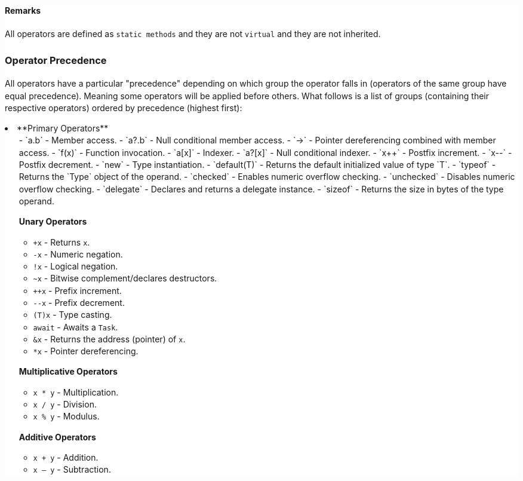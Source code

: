 

#### Remarks


All operators are defined as `static methods` and they are not `virtual` and they are not inherited.

### Operator Precedence

All operators have a particular "precedence" depending on which group the operator falls in (operators of the same group have equal precedence). Meaning some operators will be applied before others. What follows is a list of groups (containing their respective operators) ordered by precedence (highest first):

<li>
**Primary Operators**
<ul>
- `a.b` - Member access.
- `a?.b` - Null conditional member access.
- `->` - Pointer dereferencing combined with member access.
- `f(x)` - Function invocation.
- `a[x]` - Indexer.
- `a?[x]` - Null conditional indexer.
- `x++` - Postfix increment.
- `x--` - Postfix decrement.
- `new` - Type instantiation.
- `default(T)` - Returns the default initialized value of type `T`.
- `typeof` - Returns the `Type` object of the operand.
- `checked` - Enables numeric overflow checking.
- `unchecked` - Disables numeric overflow checking.
- `delegate` - Declares and returns a delegate instance.
- `sizeof` - Returns the size in bytes of the type operand.

**Unary Operators**

- `+x` - Returns `x`.
- `-x` - Numeric negation.
- `!x` - Logical negation.
- `~x` - Bitwise complement/declares destructors.
- `++x` - Prefix increment.
- `--x` - Prefix decrement.
- `(T)x` - Type casting.
- `await` - Awaits a `Task`.
- `&x` - Returns the address (pointer) of `x`.
- `*x` - Pointer dereferencing.

**Multiplicative Operators**

- `x * y` - Multiplication.
- `x / y` - Division.
- `x % y` - Modulus.

**Additive Operators**

- `x + y` - Addition.
- `x – y` - Subtraction.
